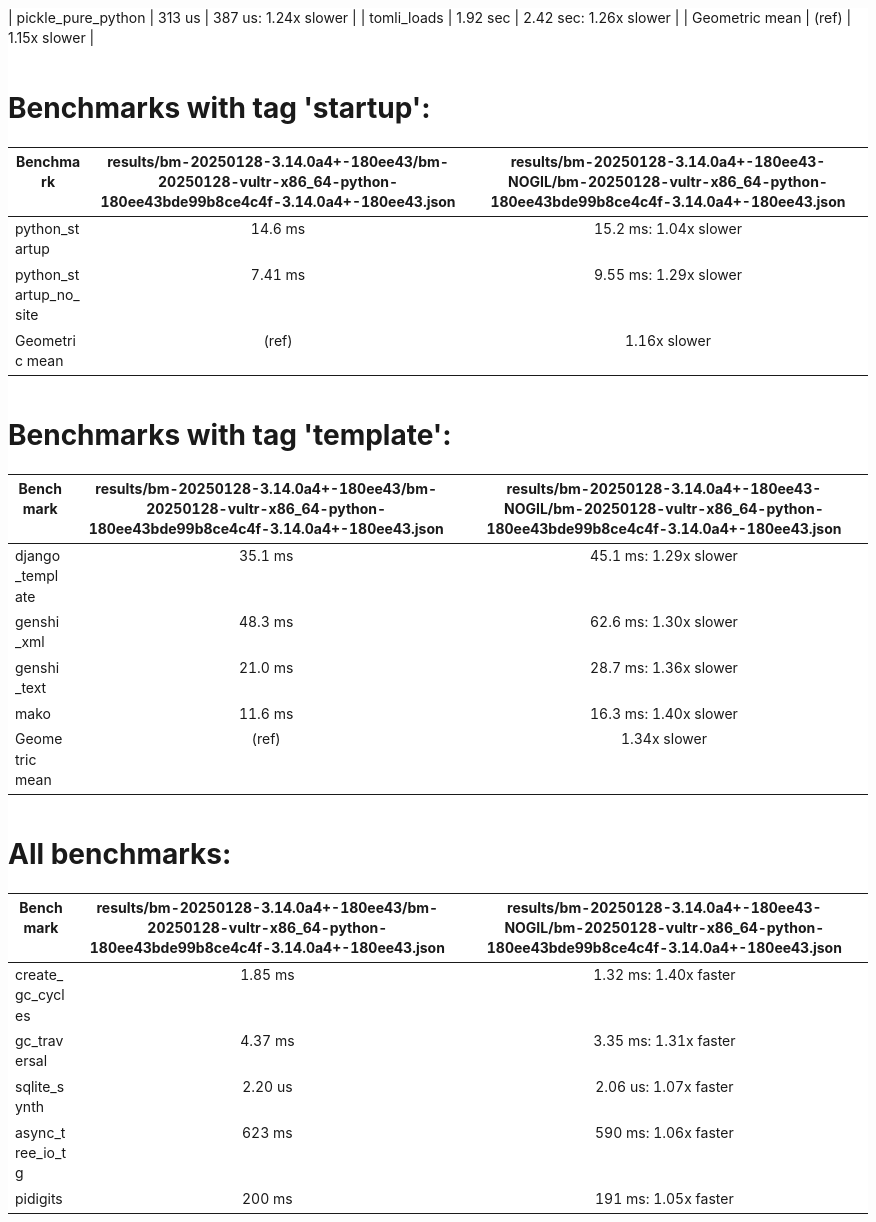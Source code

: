 | pickle_pure_python   | 313 us                                                                                                            | 387 us: 1.24x slower                                                                                                    |
| tomli_loads          | 1.92 sec                                                                                                          | 2.42 sec: 1.26x slower                                                                                                  |
| Geometric mean       | (ref)                                                                                                             | 1.15x slower                                                                                                            |

Benchmarks with tag 'startup':
==============================

| Benchmark              | results/bm-20250128-3.14.0a4+-180ee43/bm-20250128-vultr-x86_64-python-180ee43bde99b8ce4c4f-3.14.0a4+-180ee43.json | results/bm-20250128-3.14.0a4+-180ee43-NOGIL/bm-20250128-vultr-x86_64-python-180ee43bde99b8ce4c4f-3.14.0a4+-180ee43.json |
|------------------------|:-----------------------------------------------------------------------------------------------------------------:|:-----------------------------------------------------------------------------------------------------------------------:|
| python_startup         | 14.6 ms                                                                                                           | 15.2 ms: 1.04x slower                                                                                                   |
| python_startup_no_site | 7.41 ms                                                                                                           | 9.55 ms: 1.29x slower                                                                                                   |
| Geometric mean         | (ref)                                                                                                             | 1.16x slower                                                                                                            |

Benchmarks with tag 'template':
===============================

| Benchmark       | results/bm-20250128-3.14.0a4+-180ee43/bm-20250128-vultr-x86_64-python-180ee43bde99b8ce4c4f-3.14.0a4+-180ee43.json | results/bm-20250128-3.14.0a4+-180ee43-NOGIL/bm-20250128-vultr-x86_64-python-180ee43bde99b8ce4c4f-3.14.0a4+-180ee43.json |
|-----------------|:-----------------------------------------------------------------------------------------------------------------:|:-----------------------------------------------------------------------------------------------------------------------:|
| django_template | 35.1 ms                                                                                                           | 45.1 ms: 1.29x slower                                                                                                   |
| genshi_xml      | 48.3 ms                                                                                                           | 62.6 ms: 1.30x slower                                                                                                   |
| genshi_text     | 21.0 ms                                                                                                           | 28.7 ms: 1.36x slower                                                                                                   |
| mako            | 11.6 ms                                                                                                           | 16.3 ms: 1.40x slower                                                                                                   |
| Geometric mean  | (ref)                                                                                                             | 1.34x slower                                                                                                            |

All benchmarks:
===============

| Benchmark                  | results/bm-20250128-3.14.0a4+-180ee43/bm-20250128-vultr-x86_64-python-180ee43bde99b8ce4c4f-3.14.0a4+-180ee43.json | results/bm-20250128-3.14.0a4+-180ee43-NOGIL/bm-20250128-vultr-x86_64-python-180ee43bde99b8ce4c4f-3.14.0a4+-180ee43.json |
|----------------------------|:-----------------------------------------------------------------------------------------------------------------:|:-----------------------------------------------------------------------------------------------------------------------:|
| create_gc_cycles           | 1.85 ms                                                                                                           | 1.32 ms: 1.40x faster                                                                                                   |
| gc_traversal               | 4.37 ms                                                                                                           | 3.35 ms: 1.31x faster                                                                                                   |
| sqlite_synth               | 2.20 us                                                                                                           | 2.06 us: 1.07x faster                                                                                                   |
| async_tree_io_tg           | 623 ms                                                                                                            | 590 ms: 1.06x faster                                                                                                    |
| pidigits                   | 200 ms                                                                                                            | 191 ms: 1.05x faster                                                                                                    |